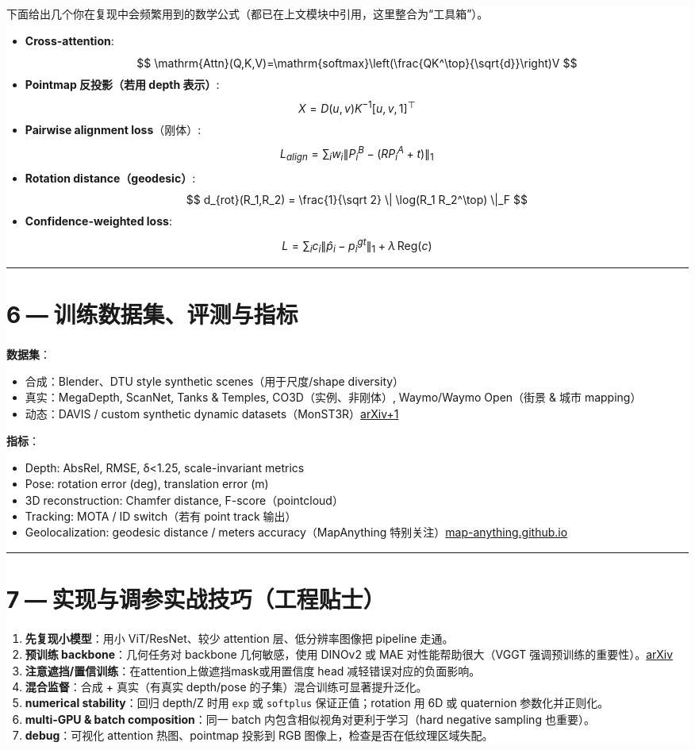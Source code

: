 下面给出几个你在复现中会频繁用到的数学公式（都已在上文模块中引用，这里整合为“工具箱”）。

*   **Cross-attention**:
    $$
    \mathrm{Attn}(Q,K,V)=\mathrm{softmax}\left(\frac{QK^\top}{\sqrt{d}}\right)V
    $$
*   **Pointmap 反投影（若用 depth 表示）**:
    $$
    X = D(u,v) K^{-1} [u, v, 1]^\top
    $$
*   **Pairwise alignment loss**（刚体）:
    $$
    L_{align} = \sum_{i} w_i \| P^B_i - (R P^A_i + t) \|_1
    $$
*   **Rotation distance（geodesic）**:
    $$
    d_{rot}(R_1,R_2) = \frac{1}{\sqrt 2} \| \log(R_1 R_2^\top) \|_F
    $$
*   **Confidence-weighted loss**:
    $$
    L = \sum_i c_i \| \hat p_i - p_i^{gt} \|_1 + \lambda \,\mathrm{Reg}(c)
    $$

* * *

6 — 训练数据集、评测与指标
===============

**数据集**：

*   合成：Blender、DTU style synthetic scenes（用于尺度/shape diversity）
*   真实：MegaDepth, ScanNet, Tanks & Temples, CO3D（实例、非刚体）, Waymo/Waymo Open（街景 & 城市 mapping）
*   动态：DAVIS / custom synthetic dynamic datasets（MonST3R）[arXiv+1](https://arxiv.org/abs/2312.14132?utm_source=chatgpt.com)

**指标**：

*   Depth: AbsRel, RMSE, δ<1.25, scale-invariant metrics
*   Pose: rotation error (deg), translation error (m)
*   3D reconstruction: Chamfer distance, F-score（pointcloud）
*   Tracking: MOTA / ID switch（若有 point track 输出）
*   Geolocalization: geodesic distance / meters accuracy（MapAnything 特别关注）[map-anything.github.io](https://map-anything.github.io/assets/MapAnything.pdf?utm_source=chatgpt.com)

* * *

7 — 实现与调参实战技巧（工程贴士）
===================

1.  **先复现小模型**：用小 ViT/ResNet、较少 attention 层、低分辨率图像把 pipeline 走通。
2.  **预训练 backbone**：几何任务对 backbone 几何敏感，使用 DINOv2 或 MAE 对性能帮助很大（VGGT 强调预训练的重要性）。[arXiv](https://arxiv.org/html/2503.11651v1?utm_source=chatgpt.com)
3.  **注意遮挡/置信训练**：在attention上做遮挡mask或用置信度 head 减轻错误对应的负面影响。
4.  **混合监督**：合成 + 真实（有真实 depth/pose 的子集）混合训练可显著提升泛化。
5.  **numerical stability**：回归 depth/Z 时用 `exp` 或 `softplus` 保证正值；rotation 用 6D 或 quaternion 参数化并正则化。
6.  **multi-GPU & batch composition**：同一 batch 内包含相似视角对更利于学习（hard negative sampling 也重要）。
7.  **debug**：可视化 attention 热图、pointmap 投影到 RGB 图像上，检查是否在低纹理区域失配。
